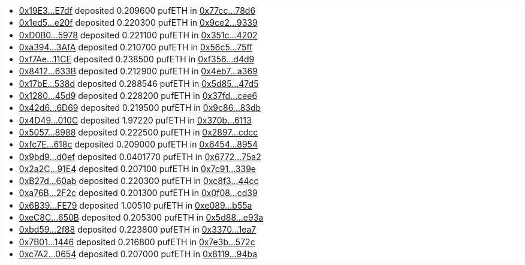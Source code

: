 - [0x19E3...E7df](https://etherscan.io/address/0x19E3ff4313610ddfe3e4f3b57BC92806EcC5E7df) deposited 0.209600 pufETH in [0x77cc...78d6](https://etherscan.io/tx/0x19E3ff4313610ddfe3e4f3b57BC92806EcC5E7df)
- [0x1ed5...e20f](https://etherscan.io/address/0x1ed5b9c1Aff3C19eF608bAe83b7D3c705B14e20f) deposited 0.220300 pufETH in [0x9ce2...9339](https://etherscan.io/tx/0x1ed5b9c1Aff3C19eF608bAe83b7D3c705B14e20f)
- [0xD0B0...5978](https://etherscan.io/address/0xD0B073C21df7f89c47eB655f32381580d68f5978) deposited 0.221100 pufETH in [0x351c...4202](https://etherscan.io/tx/0xD0B073C21df7f89c47eB655f32381580d68f5978)
- [0xa394...3AfA](https://etherscan.io/address/0xa3948e94671DEBAF29055d6c1f61B98Fc3Fd3AfA) deposited 0.210700 pufETH in [0x56c5...75ff](https://etherscan.io/tx/0xa3948e94671DEBAF29055d6c1f61B98Fc3Fd3AfA)
- [0xf7Ae...11CE](https://etherscan.io/address/0xf7Aea076bF3e6201971696Eb142238BC9cD511CE) deposited 0.238500 pufETH in [0xf356...d4d9](https://etherscan.io/tx/0xf7Aea076bF3e6201971696Eb142238BC9cD511CE)
- [0x8412...633B](https://etherscan.io/address/0x8412e4C4C55Ffc696e234afF02A94B1832C9633B) deposited 0.212900 pufETH in [0x4eb7...a369](https://etherscan.io/tx/0x8412e4C4C55Ffc696e234afF02A94B1832C9633B)
- [0x17bE...538d](https://etherscan.io/address/0x17bE229821d05aa6764C77864cD2B8D458Ec538d) deposited 0.288546 pufETH in [0x5d85...47d5](https://etherscan.io/tx/0x17bE229821d05aa6764C77864cD2B8D458Ec538d)
- [0x1280...45d9](https://etherscan.io/address/0x1280E5e92F73663b88C6c0d046f2e3930eBf45d9) deposited 0.228200 pufETH in [0x37fd...cee6](https://etherscan.io/tx/0x1280E5e92F73663b88C6c0d046f2e3930eBf45d9)
- [0x42d6...6D69](https://etherscan.io/address/0x42d6726eB9B9093A77257E875aE19F999eAd6D69) deposited 0.219500 pufETH in [0x9c86...83db](https://etherscan.io/tx/0x42d6726eB9B9093A77257E875aE19F999eAd6D69)
- [0x4D49...010C](https://etherscan.io/address/0x4D49A0d59711abF2D2d870F9dC88905239B0010C) deposited 1.97220 pufETH in [0x370b...6113](https://etherscan.io/tx/0x4D49A0d59711abF2D2d870F9dC88905239B0010C)
- [0x5057...8988](https://etherscan.io/address/0x50577FdF1F0b2bAdF1553b80BdFBe43E2E908988) deposited 0.222500 pufETH in [0x2897...cdcc](https://etherscan.io/tx/0x50577FdF1F0b2bAdF1553b80BdFBe43E2E908988)
- [0xfc7E...618c](https://etherscan.io/address/0xfc7E40F62d8F34B6710418EC7b5c3D6D4859618c) deposited 0.209000 pufETH in [0x6454...8954](https://etherscan.io/tx/0xfc7E40F62d8F34B6710418EC7b5c3D6D4859618c)
- [0x9bd9...d0ef](https://etherscan.io/address/0x9bd90475DfD5F4731101E56731bf69Dac300d0ef) deposited 0.0401770 pufETH in [0x6772...75a2](https://etherscan.io/tx/0x9bd90475DfD5F4731101E56731bf69Dac300d0ef)
- [0x2a2C...91E4](https://etherscan.io/address/0x2a2CC9ca5A3E29FCD1Aad041Ae61E6b610E791E4) deposited 0.207100 pufETH in [0x7c91...339e](https://etherscan.io/tx/0x2a2CC9ca5A3E29FCD1Aad041Ae61E6b610E791E4)
- [0xB27d...60ab](https://etherscan.io/address/0xB27d4530148E8b9328665D0ce20e897f8AD460ab) deposited 0.220300 pufETH in [0xc8f3...44cc](https://etherscan.io/tx/0xB27d4530148E8b9328665D0ce20e897f8AD460ab)
- [0xa76B...2F2c](https://etherscan.io/address/0xa76B1F40D33dC006378fFc2B1530229efBd22F2c) deposited 0.201300 pufETH in [0x0f08...cd39](https://etherscan.io/tx/0xa76B1F40D33dC006378fFc2B1530229efBd22F2c)
- [0x6B39...FE79](https://etherscan.io/address/0x6B39a16C2A6CbBf7b0a2B75F7E776dF4C71BFE79) deposited 1.00510 pufETH in [0xe089...b55a](https://etherscan.io/tx/0x6B39a16C2A6CbBf7b0a2B75F7E776dF4C71BFE79)
- [0xeC8C...650B](https://etherscan.io/address/0xeC8C73dDce44d1d1af9Bc186eaDcBDfFef9f650B) deposited 0.205300 pufETH in [0x5d88...e93a](https://etherscan.io/tx/0xeC8C73dDce44d1d1af9Bc186eaDcBDfFef9f650B)
- [0xbd59...2f88](https://etherscan.io/address/0xbd59DcC8b604B1f74Db4CC13707fB074A0bF2f88) deposited 0.223800 pufETH in [0x3370...1ea7](https://etherscan.io/tx/0xbd59DcC8b604B1f74Db4CC13707fB074A0bF2f88)
- [0x7B01...1446](https://etherscan.io/address/0x7B01F7A538338335c6374ef2b9954d278fD91446) deposited 0.216800 pufETH in [0x7e3b...572c](https://etherscan.io/tx/0x7B01F7A538338335c6374ef2b9954d278fD91446)
- [0xc7A2...0654](https://etherscan.io/address/0xc7A2118E9d22ddB46eE5Cb92B9Fe9129F9c90654) deposited 0.207000 pufETH in [0x8119...94ba](https://etherscan.io/tx/0xc7A2118E9d22ddB46eE5Cb92B9Fe9129F9c90654)